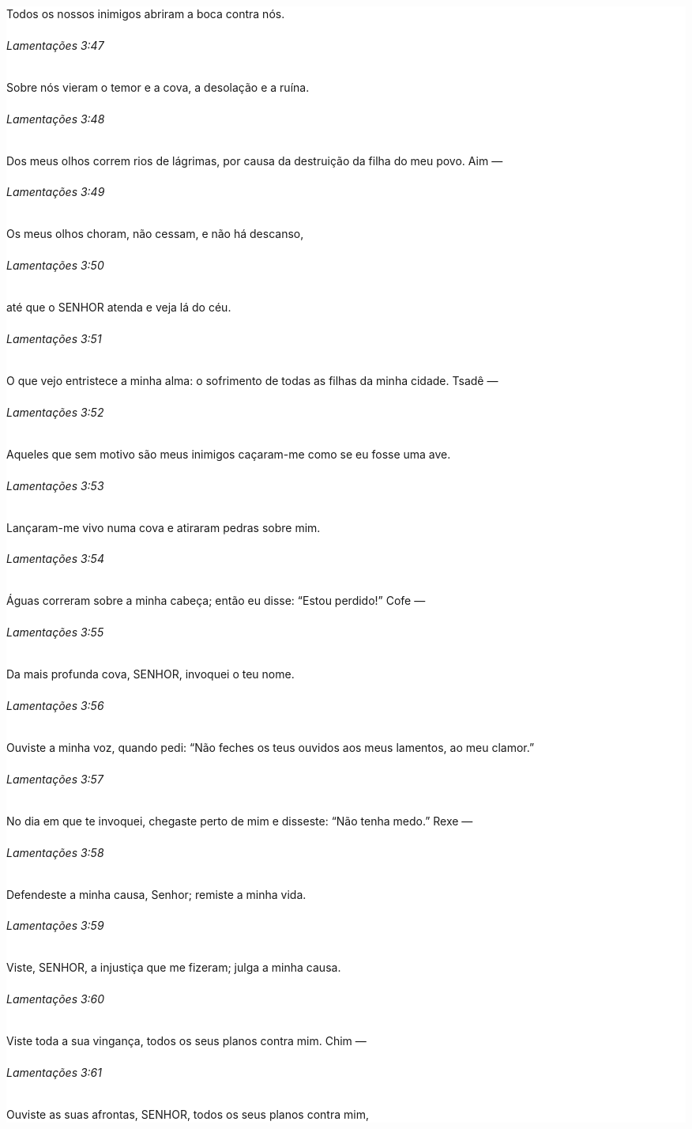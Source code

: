 Todos os nossos inimigos abriram a boca contra nós.

###### Lamentações 3:47

Sobre nós vieram o temor e a cova, a desolação e a ruína.

###### Lamentações 3:48

Dos meus olhos correm rios de lágrimas, por causa da destruição da filha do meu povo. Aim —

###### Lamentações 3:49

Os meus olhos choram, não cessam, e não há descanso,

###### Lamentações 3:50

até que o SENHOR atenda e veja lá do céu.

###### Lamentações 3:51

O que vejo entristece a minha alma: o sofrimento de todas as filhas da minha cidade. Tsadê —

###### Lamentações 3:52

Aqueles que sem motivo são meus inimigos caçaram-me como se eu fosse uma ave.

###### Lamentações 3:53

Lançaram-me vivo numa cova e atiraram pedras sobre mim.

###### Lamentações 3:54

Águas correram sobre a minha cabeça; então eu disse: “Estou perdido!” Cofe —

###### Lamentações 3:55

Da mais profunda cova, SENHOR, invoquei o teu nome.

###### Lamentações 3:56

Ouviste a minha voz, quando pedi: “Não feches os teus ouvidos aos meus lamentos, ao meu clamor.”

###### Lamentações 3:57

No dia em que te invoquei, chegaste perto de mim e disseste: “Não tenha medo.” Rexe —

###### Lamentações 3:58

Defendeste a minha causa, Senhor; remiste a minha vida.

###### Lamentações 3:59

Viste, SENHOR, a injustiça que me fizeram; julga a minha causa.

###### Lamentações 3:60

Viste toda a sua vingança, todos os seus planos contra mim. Chim —

###### Lamentações 3:61

Ouviste as suas afrontas, SENHOR, todos os seus planos contra mim,
